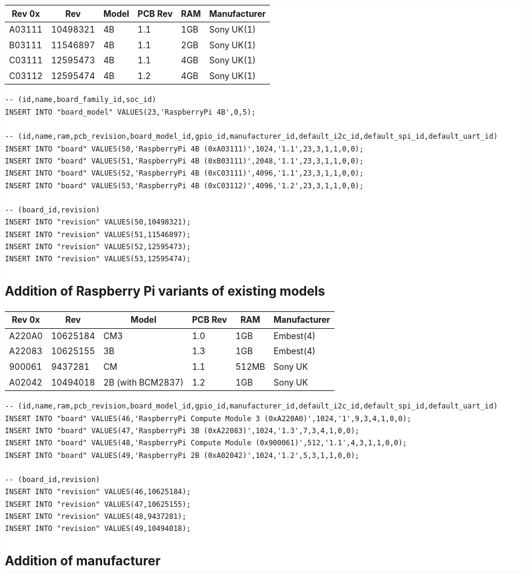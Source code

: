 | Rev 0x | Rev      | Model | PCB Rev | RAM | Manufacturer |
| ------ | -------- | ----- | ------- | --- | ------------ |
| A03111 | 10498321 | 4B    | 1.1     | 1GB | Sony UK(1)   |
| B03111 | 11546897 | 4B    | 1.1     | 2GB | Sony UK(1)   |
| C03111 | 12595473 | 4B    | 1.1     | 4GB | Sony UK(1)   |
| C03112 | 12595474 | 4B    | 1.2     | 4GB | Sony UK(1)   |

    -- (id,name,board_family_id,soc_id) 
    INSERT INTO "board_model" VALUES(23,'RaspberryPi 4B',0,5);

    -- (id,name,ram,pcb_revision,board_model_id,gpio_id,manufacturer_id,default_i2c_id,default_spi_id,default_uart_id) 
    INSERT INTO "board" VALUES(50,'RaspberryPi 4B (0xA03111)',1024,'1.1',23,3,1,1,0,0);
    INSERT INTO "board" VALUES(51,'RaspberryPi 4B (0xB03111)',2048,'1.1',23,3,1,1,0,0);
    INSERT INTO "board" VALUES(52,'RaspberryPi 4B (0xC03111)',4096,'1.1',23,3,1,1,0,0);
    INSERT INTO "board" VALUES(53,'RaspberryPi 4B (0xC03112)',4096,'1.2',23,3,1,1,0,0);

    -- (board_id,revision)
    INSERT INTO "revision" VALUES(50,10498321);
    INSERT INTO "revision" VALUES(51,11546897);
    INSERT INTO "revision" VALUES(52,12595473);
    INSERT INTO "revision" VALUES(53,12595474);


## Addition of Raspberry Pi variants of existing models


| Rev 0x | Rev      | Model             | PCB Rev | RAM   | Manufacturer |
| ------ | -------- | ----------------- | ------- | ----- | ------------ |
| A220A0 | 10625184 | CM3               | 1.0     | 1GB   | Embest(4)    |
| A22083 | 10625155 | 3B                | 1.3     | 1GB   | Embest(4)    |
| 900061 | 9437281  | CM                | 1.1     | 512MB | Sony UK      |
| A02042 | 10494018 | 2B (with BCM2837) | 1.2     | 1GB   | Sony UK      |


    -- (id,name,ram,pcb_revision,board_model_id,gpio_id,manufacturer_id,default_i2c_id,default_spi_id,default_uart_id) 
    INSERT INTO "board" VALUES(46,'RaspberryPi Compute Module 3 (0xA220A0)',1024,'1',9,3,4,1,0,0);
    INSERT INTO "board" VALUES(47,'RaspberryPi 3B (0xA22083)',1024,'1.3',7,3,4,1,0,0);
    INSERT INTO "board" VALUES(48,'RaspberryPi Compute Module (0x900061)',512,'1.1',4,3,1,1,0,0);
    INSERT INTO "board" VALUES(49,'RaspberryPi 2B (0xA02042)',1024,'1.2',5,3,1,1,0,0);

    -- (board_id,revision)
    INSERT INTO "revision" VALUES(46,10625184);
    INSERT INTO "revision" VALUES(47,10625155);
    INSERT INTO "revision" VALUES(48,9437281);
    INSERT INTO "revision" VALUES(49,10494018);

## Addition of manufacturer
